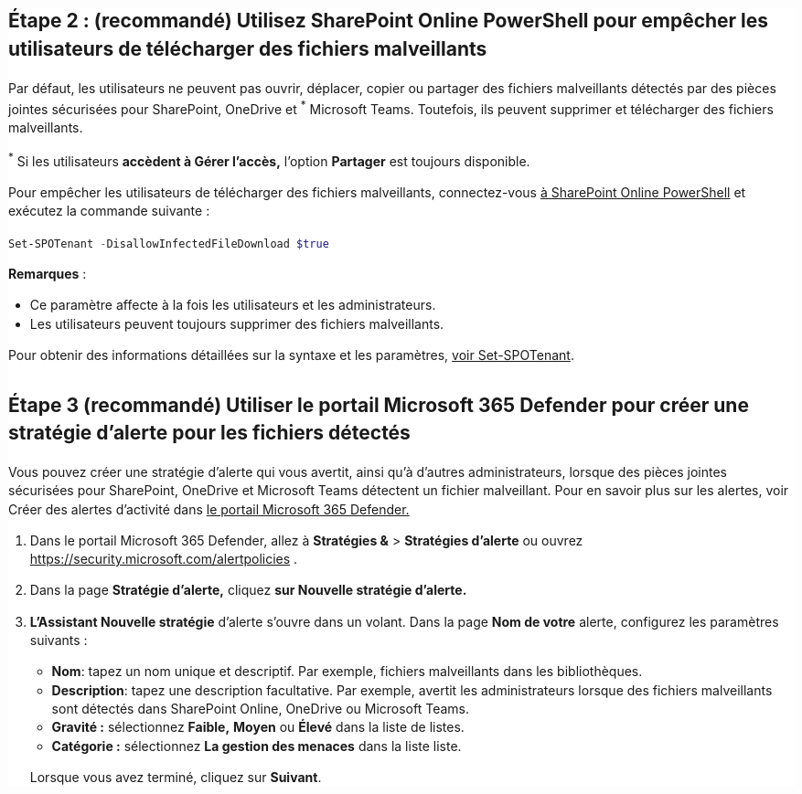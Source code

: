 ## <a name="step-2-recommended-use-sharepoint-online-powershell-to-prevent-users-from-downloading-malicious-files"></a>Étape 2 : (recommandé) Utilisez SharePoint Online PowerShell pour empêcher les utilisateurs de télécharger des fichiers malveillants

Par défaut, les utilisateurs ne peuvent pas ouvrir, déplacer, copier ou partager des fichiers malveillants détectés par des pièces jointes sécurisées pour SharePoint, OneDrive et <sup>\*</sup> Microsoft Teams. Toutefois, ils peuvent supprimer et télécharger des fichiers malveillants.

<sup>\*</sup> Si les utilisateurs **accèdent à Gérer l’accès,** l’option **Partager** est toujours disponible.

Pour empêcher les utilisateurs de télécharger des fichiers malveillants, connectez-vous [à SharePoint Online PowerShell](/powershell/sharepoint/sharepoint-online/connect-sharepoint-online) et exécutez la commande suivante :

```powershell
Set-SPOTenant -DisallowInfectedFileDownload $true
```

**Remarques** :

- Ce paramètre affecte à la fois les utilisateurs et les administrateurs.
- Les utilisateurs peuvent toujours supprimer des fichiers malveillants.

Pour obtenir des informations détaillées sur la syntaxe et les paramètres, [voir Set-SPOTenant](/powershell/module/sharepoint-online/Set-SPOTenant).

## <a name="step-3-recommended-use-the-microsoft-365-defender-portal-to-create-an-alert-policy-for-detected-files"></a>Étape 3 (recommandé) Utiliser le portail Microsoft 365 Defender pour créer une stratégie d’alerte pour les fichiers détectés

Vous pouvez créer une stratégie d’alerte qui vous avertit, ainsi qu’à d’autres administrateurs, lorsque des pièces jointes sécurisées pour SharePoint, OneDrive et Microsoft Teams détectent un fichier malveillant. Pour en savoir plus sur les alertes, voir Créer des alertes d’activité dans [le portail Microsoft 365 Defender.](../../compliance/create-activity-alerts.md)

1. Dans le portail Microsoft 365 Defender, allez à **Stratégies &** \> **Stratégies d’alerte** ou ouvrez <https://security.microsoft.com/alertpolicies> .

2. Dans la page **Stratégie d’alerte,** cliquez **sur Nouvelle stratégie d’alerte.**

3. **L’Assistant Nouvelle stratégie** d’alerte s’ouvre dans un volant. Dans la page **Nom de votre** alerte, configurez les paramètres suivants :
   - **Nom**: tapez un nom unique et descriptif. Par exemple, fichiers malveillants dans les bibliothèques.
   - **Description**: tapez une description facultative. Par exemple, avertit les administrateurs lorsque des fichiers malveillants sont détectés dans SharePoint Online, OneDrive ou Microsoft Teams.
   - **Gravité :** sélectionnez **Faible,** **Moyen** ou **Élevé** dans la liste de listes.
   - **Catégorie :** sélectionnez **La gestion des menaces** dans la liste liste.

   Lorsque vous avez terminé, cliquez sur **Suivant**.
